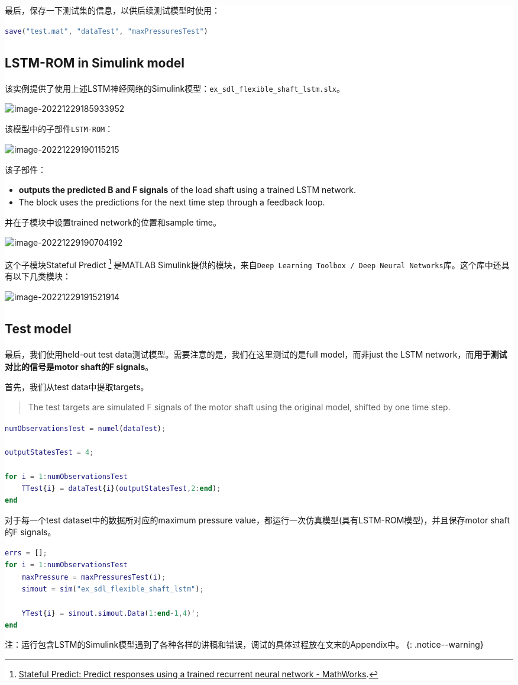 最后，保存一下测试集的信息，以供后续测试模型时使用：

```matlab
save("test.mat", "dataTest", "maxPressuresTest")
```

## LSTM-ROM in Simulink model

该实例提供了使用上述LSTM神经网络的Simulink模型：`ex_sdl_flexible_shaft_lstm.slx`。

![image-20221229185933952](https://blogimages-1309804558.cos.ap-nanjing.myqcloud.com/DeLLLaptop/image-20221229185933952.png?raw=true)

该模型中的子部件`LSTM-ROM`：

![image-20221229190115215](https://github.com/HelloWorld-1017/blog-images/blob/main/migration/DeLLLaptop/image-20221229190115215.png?raw=true)

该子部件：

- **outputs the predicted B and F signals** of the load shaft using a trained LSTM network.
- The block uses the predictions for the next time step through a feedback loop.

并在子模块中设置trained network的位置和sample time。

![image-20221229190704192](https://github.com/HelloWorld-1017/blog-images/blob/main/migration/DeLLLaptop/image-20221229190704192.png?raw=true)

这个子模块Stateful Predict [^5] 是MATLAB Simulink提供的模块，来自`Deep Learning Toolbox / Deep Neural Networks`库。这个库中还具有以下几类模块：

![image-20221229191521914](https://github.com/HelloWorld-1017/blog-images/blob/main/migration/DeLLLaptop/image-20221229191521914.png?raw=true)

## Test model

最后，我们使用held-out test data测试模型。需要注意的是，我们在这里测试的是full model，而非just the LSTM network，而**用于测试对比的信号是motor shaft的F signals**。

首先，我们从test data中提取targets。

>  The test targets are simulated F signals of the motor shaft using the original model, shifted by one time step.

```matlab
numObservationsTest = numel(dataTest);

outputStatesTest = 4;

for i = 1:numObservationsTest
    TTest{i} = dataTest{i}(outputStatesTest,2:end);
end
```

对于每一个test dataset中的数据所对应的maximum pressure value，都运行一次仿真模型(具有LSTM-ROM模型)，并且保存motor shaft的F signals。

```matlab
errs = [];
for i = 1:numObservationsTest
    maxPressure = maxPressuresTest(i);
    simout = sim("ex_sdl_flexible_shaft_lstm");

    YTest{i} = simout.simout.Data(1:end-1,4)';
end
```
注：运行包含LSTM的Simulink模型遇到了各种各样的讲稿和错误，调试的具体过程放在文末的Appendix中。
{: .notice--warning}


[^1]: [Physical System Modeling Using LSTM Network in Simulink - MathWorks](https://ww2.mathworks.cn/help/releases/R2022a/deeplearning/ug/physical-system-modeling-using-lstm-network.html).
[^2]: [Why am I getting this error?](https://ww2.mathworks.cn/matlabcentral/answers/422014-why-am-i-getting-this-error#answer_339593).
[^3]: [官方驱动 - NVIDIA](https://www.nvidia.cn/Download/index.aspx?lang=cn).
[^4]: [matlab报错：graphics driver version 9.1 is not supported. update graphics driver to version 11or greate_耳东哇的博客-CSDN博客](https://blog.csdn.net/weixin_43930851/article/details/123296435).
[^5]: [Stateful Predict: Predict responses using a trained recurrent neural network - MathWorks](https://ww2.mathworks.cn/help/releases/R2022a/deeplearning/ref/statefulpredict.html).